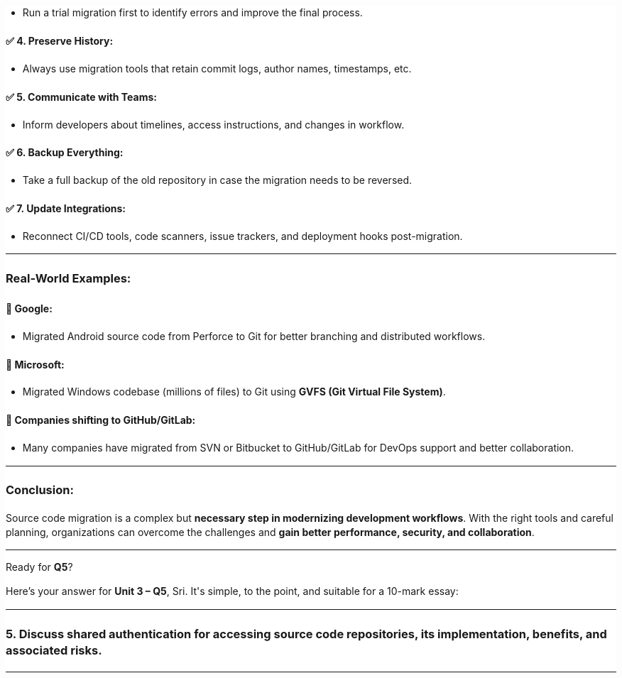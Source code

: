 * Run a trial migration first to identify errors and improve the final process.

#### ✅ 4. **Preserve History:**

* Always use migration tools that retain commit logs, author names, timestamps, etc.

#### ✅ 5. **Communicate with Teams:**

* Inform developers about timelines, access instructions, and changes in workflow.

#### ✅ 6. **Backup Everything:**

* Take a full backup of the old repository in case the migration needs to be reversed.

#### ✅ 7. **Update Integrations:**

* Reconnect CI/CD tools, code scanners, issue trackers, and deployment hooks post-migration.

---

### **Real-World Examples:**

#### 🔹 **Google:**

* Migrated Android source code from Perforce to Git for better branching and distributed workflows.

#### 🔹 **Microsoft:**

* Migrated Windows codebase (millions of files) to Git using **GVFS (Git Virtual File System)**.

#### 🔹 **Companies shifting to GitHub/GitLab:**

* Many companies have migrated from SVN or Bitbucket to GitHub/GitLab for DevOps support and better collaboration.

---

### **Conclusion:**

Source code migration is a complex but **necessary step in modernizing development workflows**. With the right tools and careful planning, organizations can overcome the challenges and **gain better performance, security, and collaboration**.

---

Ready for **Q5**?


Here’s your answer for **Unit 3 – Q5**, Sri. It's simple, to the point, and suitable for a 10-mark essay:

---

### **5. Discuss shared authentication for accessing source code repositories, its implementation, benefits, and associated risks.**

---